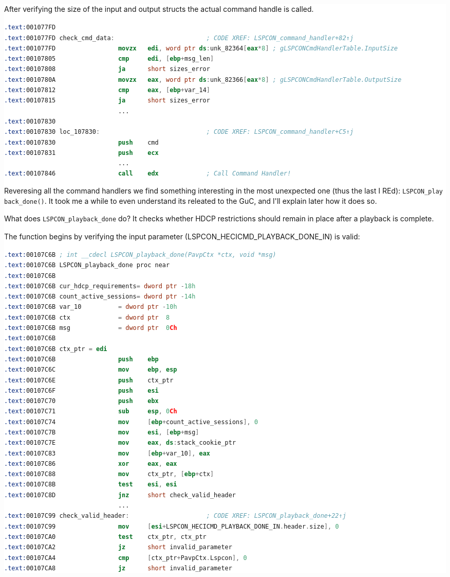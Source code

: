 After verifying the size of the input and output structs the actual command handle is called.

```nasm
.text:001077FD
.text:001077FD check_cmd_data:                         ; CODE XREF: LSPCON_command_handler+82↑j
.text:001077FD                 movzx   edi, word ptr ds:unk_82364[eax*8] ; gLSPCONCmdHandlerTable.InputSize
.text:00107805                 cmp     edi, [ebp+msg_len]
.text:00107808                 ja      short sizes_error
.text:0010780A                 movzx   eax, word ptr ds:unk_82366[eax*8] ; gLSPCONCmdHandlerTable.OutputSize
.text:00107812                 cmp     eax, [ebp+var_14]
.text:00107815                 ja      short sizes_error
                               ...
.text:00107830
.text:00107830 loc_107830:                             ; CODE XREF: LSPCON_command_handler+C5↑j
.text:00107830                 push    cmd
.text:00107831                 push    ecx
                               ...
.text:00107846                 call    edx             ; Call Command Handler!
```

Reveresing all the command handlers we find something interesting in the most unexpected one (thus the last I REd): `LSPCON_playback_done()`. It took me a while to even understand its releated to the GuC, and I'll explain later how it does so.

What does `LSPCON_playback_done` do? It checks whether HDCP restrictions should remain in place after a playback is complete.

The function begins by verifying the input parameter (LSPCON_HECICMD_PLAYBACK_DONE_IN) is valid:

```nasm
.text:00107C6B ; int __cdecl LSPCON_playback_done(PavpCtx *ctx, void *msg)
.text:00107C6B LSPCON_playback_done proc near
.text:00107C6B
.text:00107C6B cur_hdcp_requirements= dword ptr -18h
.text:00107C6B count_active_sessions= dword ptr -14h
.text:00107C6B var_10          = dword ptr -10h
.text:00107C6B ctx             = dword ptr  8
.text:00107C6B msg             = dword ptr  0Ch
.text:00107C6B
.text:00107C6B ctx_ptr = edi
.text:00107C6B                 push    ebp
.text:00107C6C                 mov     ebp, esp
.text:00107C6E                 push    ctx_ptr
.text:00107C6F                 push    esi
.text:00107C70                 push    ebx
.text:00107C71                 sub     esp, 0Ch
.text:00107C74                 mov     [ebp+count_active_sessions], 0
.text:00107C7B                 mov     esi, [ebp+msg]
.text:00107C7E                 mov     eax, ds:stack_cookie_ptr
.text:00107C83                 mov     [ebp+var_10], eax
.text:00107C86                 xor     eax, eax
.text:00107C88                 mov     ctx_ptr, [ebp+ctx]
.text:00107C8B                 test    esi, esi
.text:00107C8D                 jnz     short check_valid_header
                               ...
.text:00107C99 check_valid_header:                     ; CODE XREF: LSPCON_playback_done+22↑j
.text:00107C99                 mov     [esi+LSPCON_HECICMD_PLAYBACK_DONE_IN.header.size], 0
.text:00107CA0                 test    ctx_ptr, ctx_ptr
.text:00107CA2                 jz      short invalid_parameter
.text:00107CA4                 cmp     [ctx_ptr+PavpCtx.Lspcon], 0
.text:00107CA8                 jz      short invalid_parameter
```
